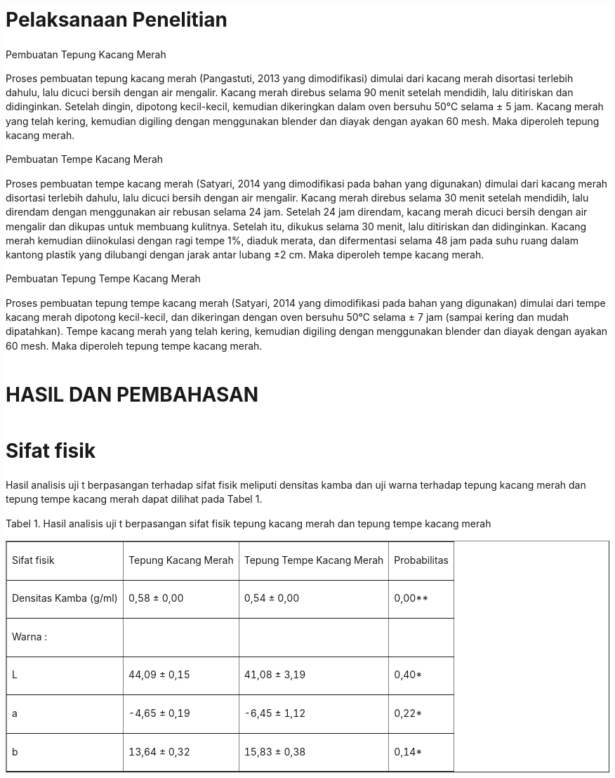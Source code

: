 <h1><a name="bookmark14"></a><span class="font2" style="font-weight:bold;"><a name="bookmark15"></a>Pelaksanaan Penelitian</span></h1>
<p><span class="font2">Pembuatan Tepung Kacang Merah</span></p>
<p><span class="font2">Proses pembuatan tepung kacang merah (Pangastuti, 2013 yang dimodifikasi) dimulai dari kacang merah disortasi terlebih dahulu, lalu dicuci bersih dengan air mengalir. Kacang merah direbus selama 90 menit setelah mendidih, lalu ditiriskan dan didinginkan. Setelah dingin, dipotong kecil-kecil, kemudian dikeringkan dalam oven bersuhu 50°C selama ± 5 jam. Kacang merah yang telah kering, kemudian digiling dengan menggunakan blender dan diayak dengan ayakan 60 mesh. Maka diperoleh tepung kacang merah.</span></p>
<p><span class="font2">Pembuatan Tempe Kacang Merah</span></p>
<p><span class="font2">Proses pembuatan tempe kacang merah (Satyari, 2014 yang dimodifikasi pada bahan yang digunakan) dimulai dari kacang merah disortasi terlebih dahulu, lalu dicuci bersih dengan air mengalir. Kacang merah direbus selama 30 menit setelah mendidih, lalu direndam dengan menggunakan air rebusan selama 24 jam. Setelah 24 jam direndam, kacang merah dicuci bersih dengan air mengalir dan dikupas untuk membuang kulitnya. Setelah itu, dikukus selama 30 menit, lalu ditiriskan dan didinginkan. Kacang merah kemudian diinokulasi dengan ragi tempe 1%, diaduk merata, dan difermentasi selama 48 jam pada suhu ruang dalam kantong plastik yang dilubangi dengan jarak antar lubang ±2 cm. Maka diperoleh tempe kacang merah.</span></p>
<p><span class="font2">Pembuatan Tepung Tempe Kacang Merah</span></p>
<p><span class="font2">Proses pembuatan tepung tempe kacang merah (Satyari, 2014 yang dimodifikasi pada bahan yang digunakan) dimulai dari tempe kacang merah dipotong kecil-kecil, dan dikeringan dengan oven bersuhu 50°C selama ± 7 jam (sampai kering dan mudah dipatahkan). Tempe kacang merah yang telah kering, kemudian digiling dengan menggunakan blender dan diayak dengan ayakan 60 mesh. Maka diperoleh tepung tempe kacang merah.</span></p>
<h1><a name="bookmark16"></a><span class="font2" style="font-weight:bold;"><a name="bookmark17"></a>HASIL DAN PEMBAHASAN</span></h1>
<h1><a name="bookmark18"></a><span class="font2" style="font-weight:bold;"><a name="bookmark19"></a>Sifat fisik</span></h1>
<p><span class="font2">Hasil analisis uji t berpasangan terhadap sifat fisik meliputi densitas kamba dan uji warna terhadap tepung kacang merah dan tepung tempe kacang merah dapat dilihat pada Tabel 1.</span></p>
<p><span class="font2">Tabel 1. Hasil analisis uji t berpasangan sifat fisik tepung kacang merah dan tepung tempe kacang merah</span></p>
<table border="1">
<tr><td style="vertical-align:middle;">
<p><span class="font2">Sifat fisik</span></p></td><td style="vertical-align:bottom;">
<p><span class="font2">Tepung Kacang Merah</span></p></td><td style="vertical-align:bottom;">
<p><span class="font2">Tepung Tempe Kacang Merah</span></p></td><td style="vertical-align:middle;">
<p><span class="font2">Probabilitas</span></p></td></tr>
<tr><td style="vertical-align:bottom;">
<p><span class="font2">Densitas Kamba (g/ml)</span></p></td><td style="vertical-align:bottom;">
<p><span class="font2">0,58 ± 0,00</span></p></td><td style="vertical-align:bottom;">
<p><span class="font2">0,54 ± 0,00</span></p></td><td style="vertical-align:bottom;">
<p><span class="font2">0,00**</span></p></td></tr>
<tr><td style="vertical-align:bottom;">
<p><span class="font2">Warna :</span></p></td><td style="vertical-align:top;"></td><td style="vertical-align:top;"></td><td style="vertical-align:top;"></td></tr>
<tr><td style="vertical-align:bottom;">
<p><span class="font2">L</span></p></td><td style="vertical-align:bottom;">
<p><span class="font2">44,09 ± 0,15</span></p></td><td style="vertical-align:bottom;">
<p><span class="font2">41,08 ± 3,19</span></p></td><td style="vertical-align:bottom;">
<p><span class="font2">0,40*</span></p></td></tr>
<tr><td style="vertical-align:bottom;">
<p><span class="font2">a</span></p></td><td style="vertical-align:bottom;">
<p><span class="font2">-4,65 ± 0,19</span></p></td><td style="vertical-align:bottom;">
<p><span class="font2">-6,45 ± 1,12</span></p></td><td style="vertical-align:bottom;">
<p><span class="font2">0,22*</span></p></td></tr>
<tr><td style="vertical-align:bottom;">
<p><span class="font2">b</span></p></td><td style="vertical-align:bottom;">
<p><span class="font2">13,64 ± 0,32</span></p></td><td style="vertical-align:bottom;">
<p><span class="font2">15,83 ± 0,38</span></p></td><td style="vertical-align:bottom;">
<p><span class="font2">0,14*</span></p></td></tr>
</table>